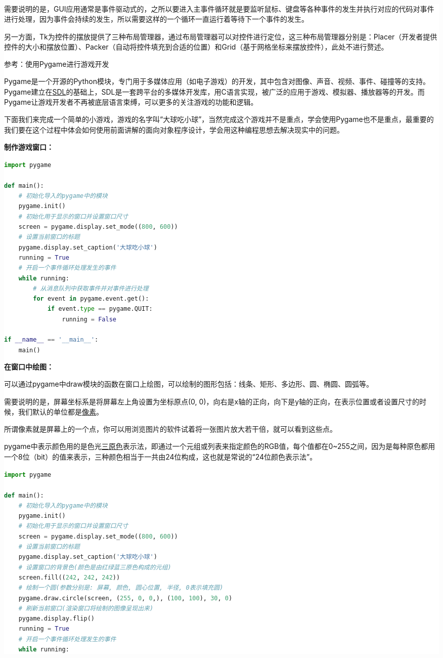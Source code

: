 需要说明的是，GUI应用通常是事件驱动式的，之所以要进入主事件循环就是要监听鼠标、键盘等各种事件的发生并执行对应的代码对事件进行处理，因为事件会持续的发生，所以需要这样的一个循环一直运行着等待下一个事件的发生。

另一方面，Tk为控件的摆放提供了三种布局管理器，通过布局管理器可以对控件进行定位，这三种布局管理器分别是：Placer（开发者提供控件的大小和摆放位置）、Packer（自动将控件填充到合适的位置）和Grid（基于网格坐标来摆放控件），此处不进行赘述。

参考：使用Pygame进行游戏开发

Pygame是一个开源的Python模块，专门用于多媒体应用（如电子游戏）的开发，其中包含对图像、声音、视频、事件、碰撞等的支持。Pygame建立在[SDL](https://zh.wikipedia.org/wiki/SDL)的基础上，SDL是一套跨平台的多媒体开发库，用C语言实现，被广泛的应用于游戏、模拟器、播放器等的开发。而Pygame让游戏开发者不再被底层语言束缚，可以更多的关注游戏的功能和逻辑。

下面我们来完成一个简单的小游戏，游戏的名字叫“大球吃小球”，当然完成这个游戏并不是重点，学会使用Pygame也不是重点，最重要的我们要在这个过程中体会如何使用前面讲解的面向对象程序设计，学会用这种编程思想去解决现实中的问题。

**制作游戏窗口：**

```python
import pygame

def main():
    # 初始化导入的pygame中的模块
    pygame.init()
    # 初始化用于显示的窗口并设置窗口尺寸
    screen = pygame.display.set_mode((800, 600))
    # 设置当前窗口的标题
    pygame.display.set_caption('大球吃小球')
    running = True
    # 开启一个事件循环处理发生的事件
    while running:
        # 从消息队列中获取事件并对事件进行处理
        for event in pygame.event.get():
            if event.type == pygame.QUIT:
                running = False

if __name__ == '__main__':
    main()
```

**在窗口中绘图：**

可以通过pygame中draw模块的函数在窗口上绘图，可以绘制的图形包括：线条、矩形、多边形、圆、椭圆、圆弧等。

需要说明的是，屏幕坐标系是将屏幕左上角设置为坐标原点(0, 0)，向右是x轴的正向，向下是y轴的正向，在表示位置或者设置尺寸的时候，我们默认的单位都是[像素](https://zh.wikipedia.org/wiki/%E5%83%8F%E7%B4%A0)。

所谓像素就是屏幕上的一个点，你可以用浏览图片的软件试着将一张图片放大若干倍，就可以看到这些点。

pygame中表示颜色用的是色光[三原色](https://zh.wikipedia.org/wiki/%E5%8E%9F%E8%89%B2)表示法，即通过一个元组或列表来指定颜色的RGB值，每个值都在0~255之间，因为是每种原色都用一个8位（bit）的值来表示，三种颜色相当于一共由24位构成，这也就是常说的“24位颜色表示法”。

```python
import pygame

def main():
    # 初始化导入的pygame中的模块
    pygame.init()
    # 初始化用于显示的窗口并设置窗口尺寸
    screen = pygame.display.set_mode((800, 600))
    # 设置当前窗口的标题
    pygame.display.set_caption('大球吃小球')
    # 设置窗口的背景色(颜色是由红绿蓝三原色构成的元组)
    screen.fill((242, 242, 242))
    # 绘制一个圆(参数分别是: 屏幕, 颜色, 圆心位置, 半径, 0表示填充圆)
    pygame.draw.circle(screen, (255, 0, 0,), (100, 100), 30, 0)
    # 刷新当前窗口(渲染窗口将绘制的图像呈现出来)
    pygame.display.flip()
    running = True
    # 开启一个事件循环处理发生的事件
    while running:
```